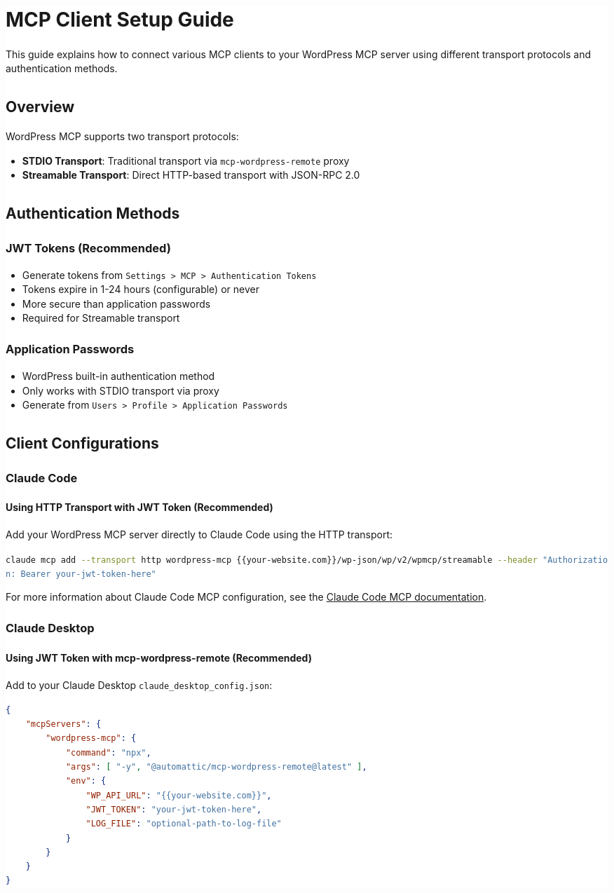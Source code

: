 # MCP Client Setup Guide

This guide explains how to connect various MCP clients to your WordPress MCP server using different transport protocols and authentication methods.

## Overview

WordPress MCP supports two transport protocols:

-   **STDIO Transport**: Traditional transport via `mcp-wordpress-remote` proxy
-   **Streamable Transport**: Direct HTTP-based transport with JSON-RPC 2.0

## Authentication Methods

### JWT Tokens (Recommended)

-   Generate tokens from `Settings > MCP > Authentication Tokens`
-   Tokens expire in 1-24 hours (configurable) or never
-   More secure than application passwords
-   Required for Streamable transport

### Application Passwords

-   WordPress built-in authentication method
-   Only works with STDIO transport via proxy
-   Generate from `Users > Profile > Application Passwords`

## Client Configurations

### Claude Code

#### Using HTTP Transport with JWT Token (Recommended)

Add your WordPress MCP server directly to Claude Code using the HTTP transport:

```bash
claude mcp add --transport http wordpress-mcp {{your-website.com}}/wp-json/wp/v2/wpmcp/streamable --header "Authorization: Bearer your-jwt-token-here"
```

For more information about Claude Code MCP configuration, see the [Claude Code MCP documentation](https://docs.anthropic.com/en/docs/claude-code/mcp).

### Claude Desktop

#### Using JWT Token with mcp-wordpress-remote (Recommended)

Add to your Claude Desktop `claude_desktop_config.json`:

```json
{
	"mcpServers": {
		"wordpress-mcp": {
			"command": "npx",
			"args": [ "-y", "@automattic/mcp-wordpress-remote@latest" ],
			"env": {
				"WP_API_URL": "{{your-website.com}}",
				"JWT_TOKEN": "your-jwt-token-here",
				"LOG_FILE": "optional-path-to-log-file"
			}
		}
	}
}
```